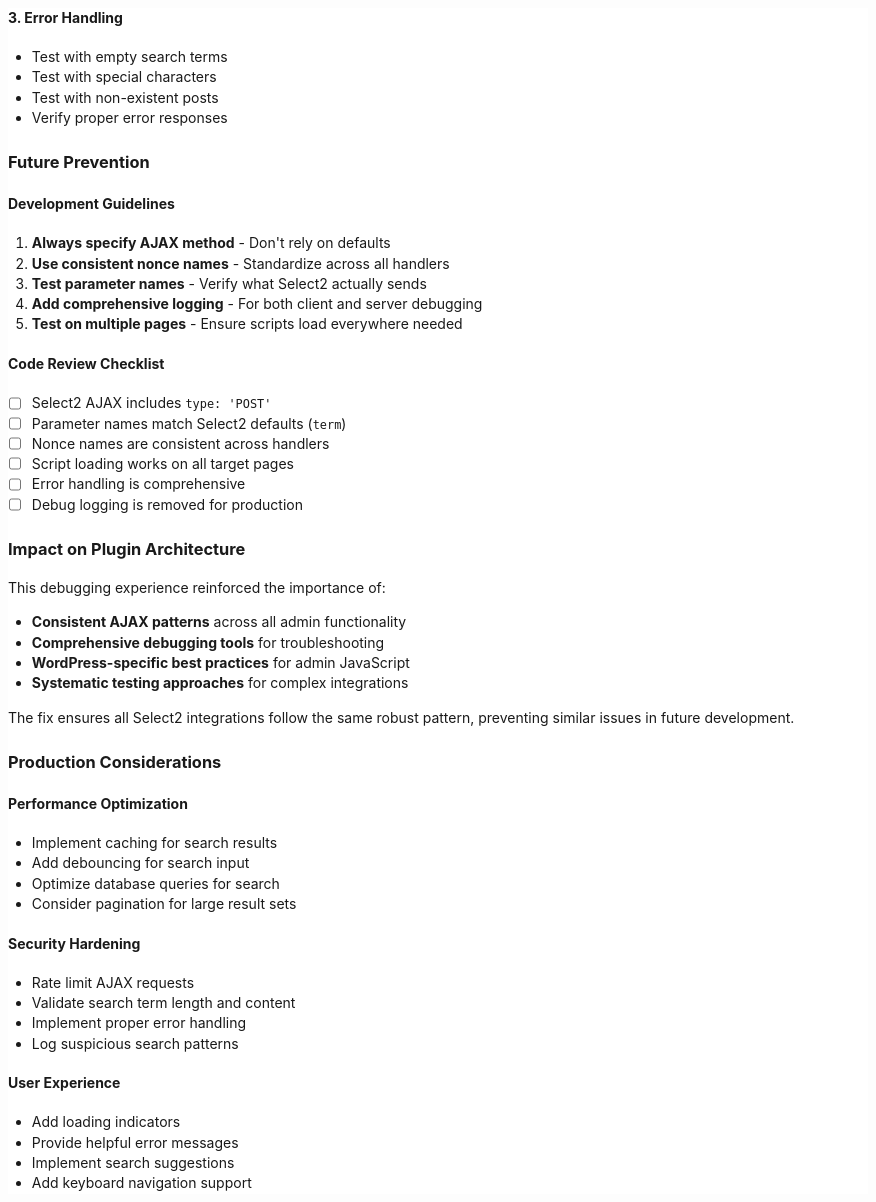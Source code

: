 #### 3. **Error Handling**
- Test with empty search terms
- Test with special characters
- Test with non-existent posts
- Verify proper error responses

### Future Prevention

#### Development Guidelines
1. **Always specify AJAX method** - Don't rely on defaults
2. **Use consistent nonce names** - Standardize across all handlers
3. **Test parameter names** - Verify what Select2 actually sends
4. **Add comprehensive logging** - For both client and server debugging
5. **Test on multiple pages** - Ensure scripts load everywhere needed

#### Code Review Checklist
- [ ] Select2 AJAX includes `type: 'POST'`
- [ ] Parameter names match Select2 defaults (`term`)
- [ ] Nonce names are consistent across handlers
- [ ] Script loading works on all target pages
- [ ] Error handling is comprehensive
- [ ] Debug logging is removed for production

### Impact on Plugin Architecture

This debugging experience reinforced the importance of:
- **Consistent AJAX patterns** across all admin functionality
- **Comprehensive debugging tools** for troubleshooting
- **WordPress-specific best practices** for admin JavaScript
- **Systematic testing approaches** for complex integrations

The fix ensures all Select2 integrations follow the same robust pattern, preventing similar issues in future development.

### Production Considerations

#### Performance Optimization
- Implement caching for search results
- Add debouncing for search input
- Optimize database queries for search
- Consider pagination for large result sets

#### Security Hardening
- Rate limit AJAX requests
- Validate search term length and content
- Implement proper error handling
- Log suspicious search patterns

#### User Experience
- Add loading indicators
- Provide helpful error messages
- Implement search suggestions
- Add keyboard navigation support
